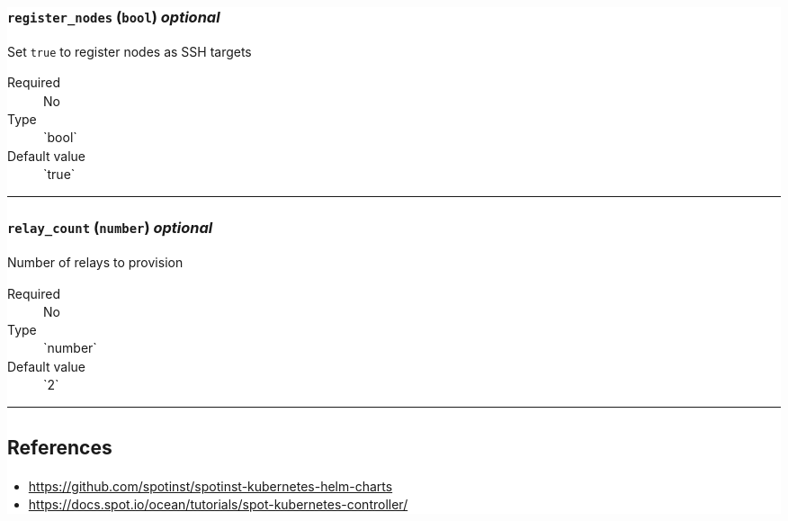 

### `register_nodes` (`bool`) <i>optional</i>


Set `true` to register nodes as SSH targets<br/>
<dl>
  <dt>Required</dt>
  <dd>No</dd>
  <dt>Type</dt>
  <dd>
  `bool`
  </dd>
  <dt>Default value</dt>
  <dd>
  `true`
  </dd>
</dl>

---


### `relay_count` (`number`) <i>optional</i>


Number of relays to provision<br/>
<dl>
  <dt>Required</dt>
  <dd>No</dd>
  <dt>Type</dt>
  <dd>
  `number`
  </dd>
  <dt>Default value</dt>
  <dd>
  `2`
  </dd>
</dl>

---






## References

- https://github.com/spotinst/spotinst-kubernetes-helm-charts
- https://docs.spot.io/ocean/tutorials/spot-kubernetes-controller/

